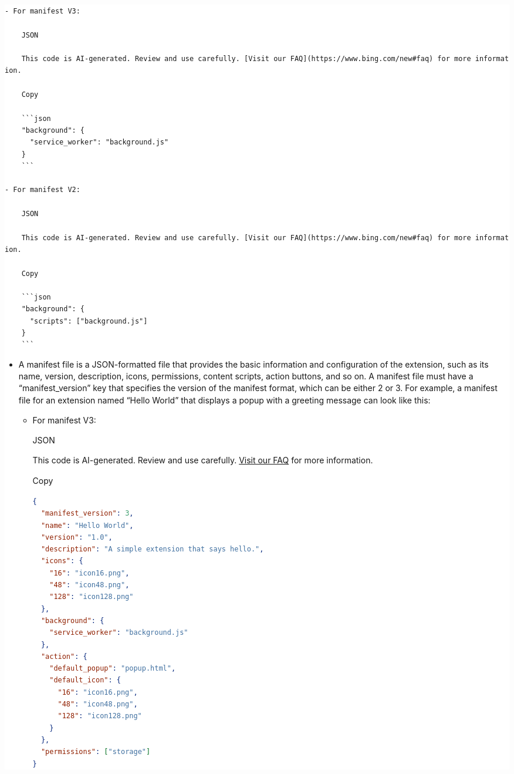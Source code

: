     - For manifest V3:
        
        JSON
        
        This code is AI-generated. Review and use carefully. [Visit our FAQ](https://www.bing.com/new#faq) for more information.
        
        Copy
        
        ```json
        "background": {
          "service_worker": "background.js"
        }
        ```
        
    - For manifest V2:
        
        JSON
        
        This code is AI-generated. Review and use carefully. [Visit our FAQ](https://www.bing.com/new#faq) for more information.
        
        Copy
        
        ```json
        "background": {
          "scripts": ["background.js"]
        }
        ```
        
- A manifest file is a JSON-formatted file that provides the basic information and configuration of the extension, such as its name, version, description, icons, permissions, content scripts, action buttons, and so on. A manifest file must have a “manifest_version” key that specifies the version of the manifest format, which can be either 2 or 3. For example, a manifest file for an extension named “Hello World” that displays a popup with a greeting message can look like this:
    
    - For manifest V3:
        
        JSON
        
        This code is AI-generated. Review and use carefully. [Visit our FAQ](https://www.bing.com/new#faq) for more information.
        
        Copy
        
        ```json
        {
          "manifest_version": 3,
          "name": "Hello World",
          "version": "1.0",
          "description": "A simple extension that says hello.",
          "icons": {
            "16": "icon16.png",
            "48": "icon48.png",
            "128": "icon128.png"
          },
          "background": {
            "service_worker": "background.js"
          },
          "action": {
            "default_popup": "popup.html",
            "default_icon": {
              "16": "icon16.png",
              "48": "icon48.png",
              "128": "icon128.png"
            }
          },
          "permissions": ["storage"]
        }
        ```
        